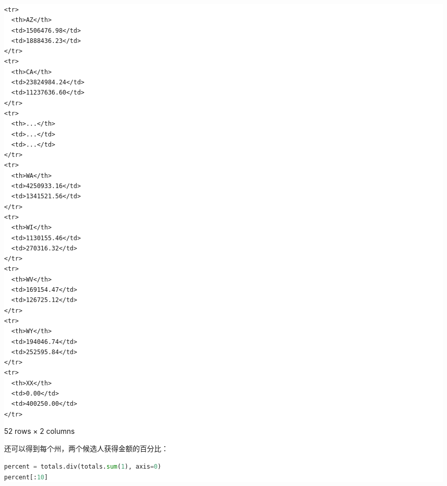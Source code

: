     <tr>
      <th>AZ</th>
      <td>1506476.98</td>
      <td>1888436.23</td>
    </tr>
    <tr>
      <th>CA</th>
      <td>23824984.24</td>
      <td>11237636.60</td>
    </tr>
    <tr>
      <th>...</th>
      <td>...</td>
      <td>...</td>
    </tr>
    <tr>
      <th>WA</th>
      <td>4250933.16</td>
      <td>1341521.56</td>
    </tr>
    <tr>
      <th>WI</th>
      <td>1130155.46</td>
      <td>270316.32</td>
    </tr>
    <tr>
      <th>WV</th>
      <td>169154.47</td>
      <td>126725.12</td>
    </tr>
    <tr>
      <th>WY</th>
      <td>194046.74</td>
      <td>252595.84</td>
    </tr>
    <tr>
      <th>XX</th>
      <td>0.00</td>
      <td>400250.00</td>
    </tr>
  </tbody>
</table>
<p>52 rows × 2 columns</p>
</div>



还可以得到每个州，两个候选人获得金额的百分比：


```Python
percent = totals.div(totals.sum(1), axis=0)
percent[:10]
```
